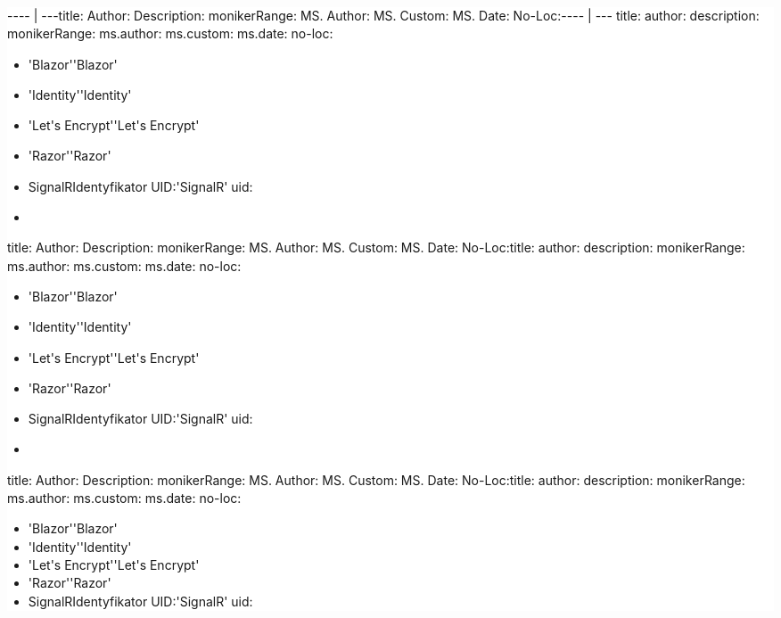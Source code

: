 <span data-ttu-id="22d8f-167">---- | ---title: Author: Description: monikerRange: MS. Author: MS. Custom: MS. Date: No-Loc:</span><span class="sxs-lookup"><span data-stu-id="22d8f-167">---- | --- title: author: description: monikerRange: ms.author: ms.custom: ms.date: no-loc:</span></span>
- <span data-ttu-id="22d8f-168">'Blazor'</span><span class="sxs-lookup"><span data-stu-id="22d8f-168">'Blazor'</span></span>
- <span data-ttu-id="22d8f-169">'Identity'</span><span class="sxs-lookup"><span data-stu-id="22d8f-169">'Identity'</span></span>
- <span data-ttu-id="22d8f-170">'Let's Encrypt'</span><span class="sxs-lookup"><span data-stu-id="22d8f-170">'Let's Encrypt'</span></span>
- <span data-ttu-id="22d8f-171">'Razor'</span><span class="sxs-lookup"><span data-stu-id="22d8f-171">'Razor'</span></span>
- <span data-ttu-id="22d8f-172">SignalRIdentyfikator UID:</span><span class="sxs-lookup"><span data-stu-id="22d8f-172">'SignalR' uid:</span></span> 

-
<span data-ttu-id="22d8f-173">title: Author: Description: monikerRange: MS. Author: MS. Custom: MS. Date: No-Loc:</span><span class="sxs-lookup"><span data-stu-id="22d8f-173">title: author: description: monikerRange: ms.author: ms.custom: ms.date: no-loc:</span></span>
- <span data-ttu-id="22d8f-174">'Blazor'</span><span class="sxs-lookup"><span data-stu-id="22d8f-174">'Blazor'</span></span>
- <span data-ttu-id="22d8f-175">'Identity'</span><span class="sxs-lookup"><span data-stu-id="22d8f-175">'Identity'</span></span>
- <span data-ttu-id="22d8f-176">'Let's Encrypt'</span><span class="sxs-lookup"><span data-stu-id="22d8f-176">'Let's Encrypt'</span></span>
- <span data-ttu-id="22d8f-177">'Razor'</span><span class="sxs-lookup"><span data-stu-id="22d8f-177">'Razor'</span></span>
- <span data-ttu-id="22d8f-178">SignalRIdentyfikator UID:</span><span class="sxs-lookup"><span data-stu-id="22d8f-178">'SignalR' uid:</span></span> 

-
<span data-ttu-id="22d8f-179">title: Author: Description: monikerRange: MS. Author: MS. Custom: MS. Date: No-Loc:</span><span class="sxs-lookup"><span data-stu-id="22d8f-179">title: author: description: monikerRange: ms.author: ms.custom: ms.date: no-loc:</span></span>
- <span data-ttu-id="22d8f-180">'Blazor'</span><span class="sxs-lookup"><span data-stu-id="22d8f-180">'Blazor'</span></span>
- <span data-ttu-id="22d8f-181">'Identity'</span><span class="sxs-lookup"><span data-stu-id="22d8f-181">'Identity'</span></span>
- <span data-ttu-id="22d8f-182">'Let's Encrypt'</span><span class="sxs-lookup"><span data-stu-id="22d8f-182">'Let's Encrypt'</span></span>
- <span data-ttu-id="22d8f-183">'Razor'</span><span class="sxs-lookup"><span data-stu-id="22d8f-183">'Razor'</span></span>
- <span data-ttu-id="22d8f-184">SignalRIdentyfikator UID:</span><span class="sxs-lookup"><span data-stu-id="22d8f-184">'SignalR' uid:</span></span> 

